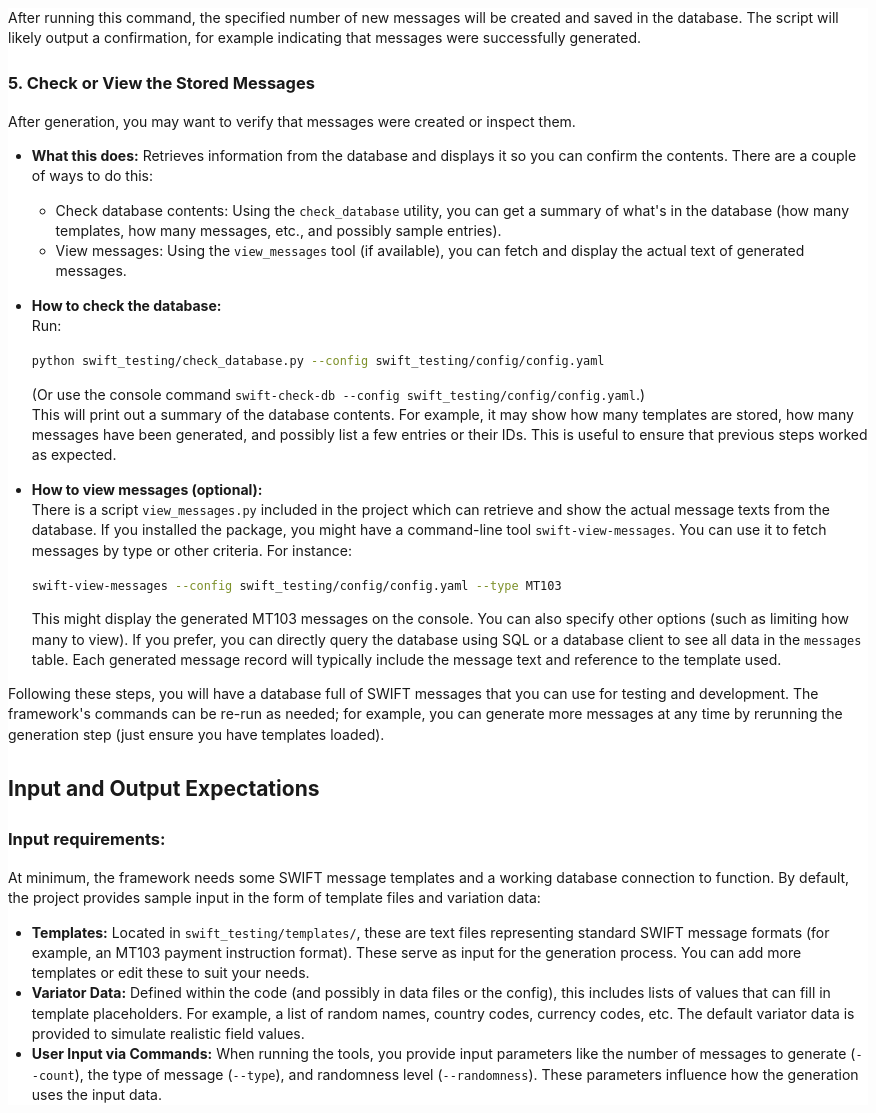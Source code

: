   After running this command, the specified number of new messages will be created and saved in the database. The script will likely output a confirmation, for example indicating that messages were successfully generated.

### 5. Check or View the Stored Messages

After generation, you may want to verify that messages were created or inspect them.

* **What this does:** Retrieves information from the database and displays it so you can confirm the contents. There are a couple of ways to do this:
  * Check database contents: Using the `check_database` utility, you can get a summary of what's in the database (how many templates, how many messages, etc., and possibly sample entries).
  * View messages: Using the `view_messages` tool (if available), you can fetch and display the actual text of generated messages.
* **How to check the database:**  
  Run:

  ```bash
  python swift_testing/check_database.py --config swift_testing/config/config.yaml
  ```

  (Or use the console command `swift-check-db --config swift_testing/config/config.yaml`.)  
  This will print out a summary of the database contents. For example, it may show how many templates are stored, how many messages have been generated, and possibly list a few entries or their IDs. This is useful to ensure that previous steps worked as expected.

* **How to view messages (optional):**  
  There is a script `view_messages.py` included in the project which can retrieve and show the actual message texts from the database. If you installed the package, you might have a command-line tool `swift-view-messages`. You can use it to fetch messages by type or other criteria. For instance:

  ```bash
  swift-view-messages --config swift_testing/config/config.yaml --type MT103
  ```

  This might display the generated MT103 messages on the console. You can also specify other options (such as limiting how many to view). If you prefer, you can directly query the database using SQL or a database client to see all data in the `messages` table. Each generated message record will typically include the message text and reference to the template used.

Following these steps, you will have a database full of SWIFT messages that you can use for testing and development. The framework's commands can be re-run as needed; for example, you can generate more messages at any time by rerunning the generation step (just ensure you have templates loaded).

## Input and Output Expectations

### Input requirements: 
At minimum, the framework needs some SWIFT message templates and a working database connection to function. By default, the project provides sample input in the form of template files and variation data:

* **Templates:** Located in `swift_testing/templates/`, these are text files representing standard SWIFT message formats (for example, an MT103 payment instruction format). These serve as input for the generation process. You can add more templates or edit these to suit your needs.
* **Variator Data:** Defined within the code (and possibly in data files or the config), this includes lists of values that can fill in template placeholders. For example, a list of random names, country codes, currency codes, etc. The default variator data is provided to simulate realistic field values.
* **User Input via Commands:** When running the tools, you provide input parameters like the number of messages to generate (`--count`), the type of message (`--type`), and randomness level (`--randomness`). These parameters influence how the generation uses the input data.
